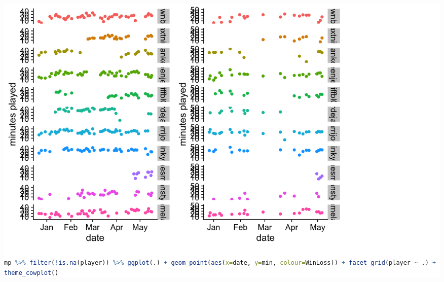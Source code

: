 <img src="/assets/images/2021-06-19-nba-21-bbr_files/figure-markdown_github/unnamed-chunk-11-3.png" width="672" />

``` r
mp %>% filter(!is.na(player)) %>% ggplot(.) + geom_point(aes(x=date, y=min, colour=WinLoss)) + facet_grid(player ~ .) + theme_cowplot()
```
